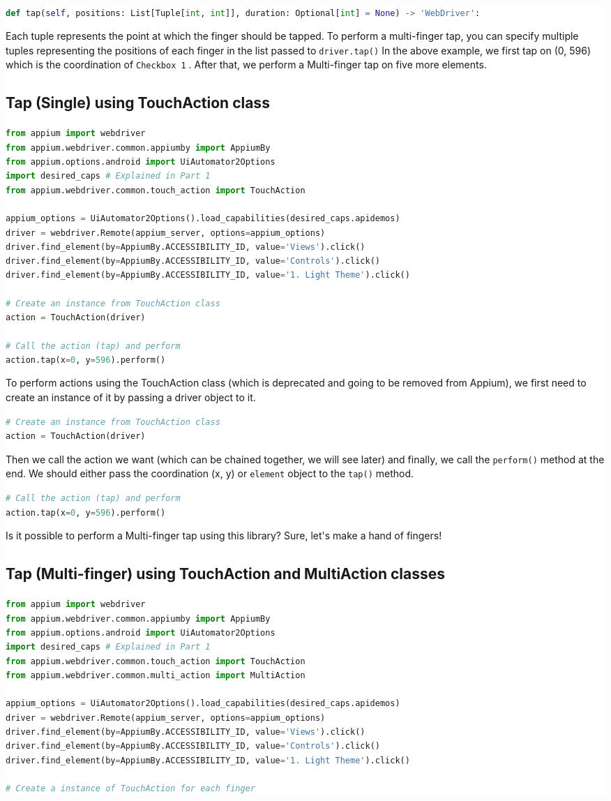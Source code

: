 ```python
def tap(self, positions: List[Tuple[int, int]], duration: Optional[int] = None) -> 'WebDriver':
```
Each tuple represents the point at which the finger should be tapped. To perform a multi-finger tap, you can specify multiple tuples representing the positions of each finger in the list passed to `driver.tap()`
In the above example, we first tap on (0, 596) which is the coordination of `Checkbox 1` . After that, we perform a Multi-finger tap on five more elements.

## Tap (Single) using TouchAction class

```python
from appium import webdriver
from appium.webdriver.common.appiumby import AppiumBy
from appium.options.android import UiAutomator2Options
import desired_caps # Explained in Part 1
from appium.webdriver.common.touch_action import TouchAction

appium_options = UiAutomator2Options().load_capabilities(desired_caps.apidemos)
driver = webdriver.Remote(appium_server, options=appium_options)
driver.find_element(by=AppiumBy.ACCESSIBILITY_ID, value='Views').click()
driver.find_element(by=AppiumBy.ACCESSIBILITY_ID, value='Controls').click()
driver.find_element(by=AppiumBy.ACCESSIBILITY_ID, value='1. Light Theme').click()

# Create an instance from TouchAction class
action = TouchAction(driver)

# Call the action (tap) and perform
action.tap(x=0, y=596).perform()
```
To perform actions using the TouchAction class (which is deprecated and going to be removed from Appium), we first need to create an instance of it by passing a driver object to it.

```python
# Create an instance from TouchAction class
action = TouchAction(driver)
```
Then we call the action we want (which can be chained together, we will see later) and finally, we call the `perform()` method at the end. We should either pass the coordination (x, y) or `element` object to the `tap()` method.

```python
# Call the action (tap) and perform
action.tap(x=0, y=596).perform()
```
Is it possible to perform a Multi-finger tap using this library? Sure, let's make a hand of fingers!

## Tap (Multi-finger) using TouchAction and MultiAction classes

```python
from appium import webdriver
from appium.webdriver.common.appiumby import AppiumBy
from appium.options.android import UiAutomator2Options
import desired_caps # Explained in Part 1
from appium.webdriver.common.touch_action import TouchAction
from appium.webdriver.common.multi_action import MultiAction

appium_options = UiAutomator2Options().load_capabilities(desired_caps.apidemos)
driver = webdriver.Remote(appium_server, options=appium_options)
driver.find_element(by=AppiumBy.ACCESSIBILITY_ID, value='Views').click()
driver.find_element(by=AppiumBy.ACCESSIBILITY_ID, value='Controls').click()
driver.find_element(by=AppiumBy.ACCESSIBILITY_ID, value='1. Light Theme').click()

# Create a instance of TouchAction for each finger
```